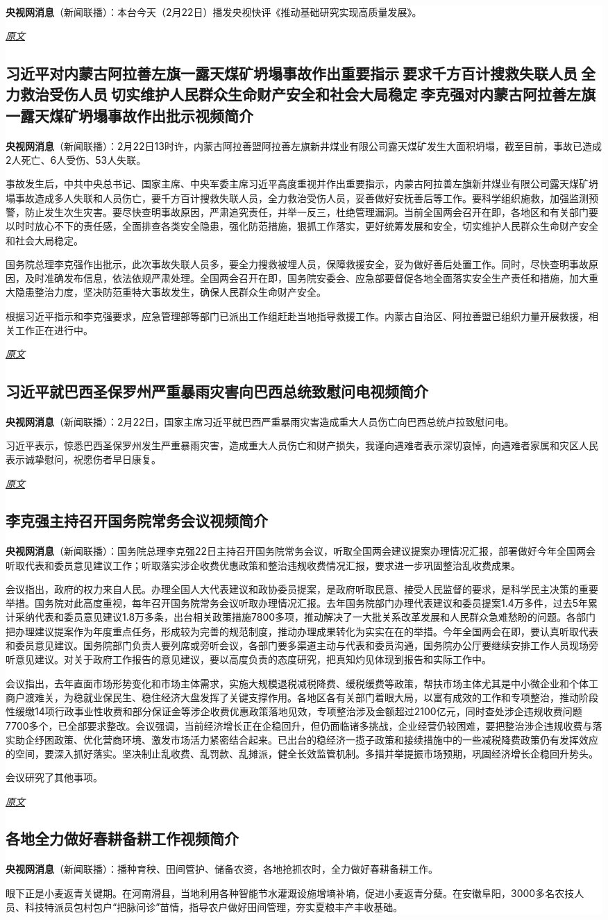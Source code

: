 **央视网消息**（新闻联播）：本台今天（2月22日）播发央视快评《推动基础研究实现高质量发展》。

*[原文](https://tv.cctv.com/2023/02/22/VIDE52dqRrkZS9fKEuYdmzcQ230222.shtml)*


## 习近平对内蒙古阿拉善左旗一露天煤矿坍塌事故作出重要指示 要求千方百计搜救失联人员 全力救治受伤人员 切实维护人民群众生命财产安全和社会大局稳定 李克强对内蒙古阿拉善左旗一露天煤矿坍塌事故作出批示视频简介

**央视网消息**（新闻联播）：2月22日13时许，内蒙古阿拉善盟阿拉善左旗新井煤业有限公司露天煤矿发生大面积坍塌，截至目前，事故已造成2人死亡、6人受伤、53人失联。

事故发生后，中共中央总书记、国家主席、中央军委主席习近平高度重视并作出重要指示，内蒙古阿拉善左旗新井煤业有限公司露天煤矿坍塌事故造成多人失联和人员伤亡，要千方百计搜救失联人员，全力救治受伤人员，妥善做好安抚善后等工作。要科学组织施救，加强监测预警，防止发生次生灾害。要尽快查明事故原因，严肃追究责任，并举一反三，杜绝管理漏洞。当前全国两会召开在即，各地区和有关部门要以时时放心不下的责任感，全面排查各类安全隐患，强化防范措施，狠抓工作落实，更好统筹发展和安全，切实维护人民群众生命财产安全和社会大局稳定。

国务院总理李克强作出批示，此次事故失联人员多，要全力搜救被埋人员，保障救援安全，妥为做好善后处置工作。同时，尽快查明事故原因，及时准确发布信息，依法依规严肃处理。全国两会召开在即，国务院安委会、应急部要督促各地全面落实安全生产责任和措施，加大重大隐患整治力度，坚决防范重特大事故发生，确保人民群众生命财产安全。

根据习近平指示和李克强要求，应急管理部等部门已派出工作组赶赴当地指导救援工作。内蒙古自治区、阿拉善盟已组织力量开展救援，相关工作正在进行中。

*[原文](https://tv.cctv.com/2023/02/22/VIDEapZNvzGRCvLuOdVO3mGY230222.shtml)*


## 习近平就巴西圣保罗州严重暴雨灾害向巴西总统致慰问电视频简介

**央视网消息**（新闻联播）：2月22日，国家主席习近平就巴西严重暴雨灾害造成重大人员伤亡向巴西总统卢拉致慰问电。

习近平表示，惊悉巴西圣保罗州发生严重暴雨灾害，造成重大人员伤亡和财产损失，我谨向遇难者表示深切哀悼，向遇难者家属和灾区人民表示诚挚慰问，祝愿伤者早日康复。

*[原文](https://tv.cctv.com/2023/02/22/VIDErpJDlwTZyQM9qhLGIY0D230222.shtml)*


## 李克强主持召开国务院常务会议视频简介

**央视网消息**（新闻联播）：国务院总理李克强22日主持召开国务院常务会议，听取全国两会建议提案办理情况汇报，部署做好今年全国两会听取代表和委员意见建议工作；听取落实涉企收费优惠政策和整治违规收费情况汇报，要求进一步巩固整治乱收费成果。

会议指出，政府的权力来自人民。办理全国人大代表建议和政协委员提案，是政府听取民意、接受人民监督的要求，是科学民主决策的重要举措。国务院对此高度重视，每年召开国务院常务会议听取办理情况汇报。去年国务院部门办理代表建议和委员提案1.4万多件，过去5年累计采纳代表和委员意见建议1.8万多条，出台相关政策措施7800多项，推动解决了一大批关系改革发展和人民群众急难愁盼的问题。各部门把办理建议提案作为年度重点任务，形成较为完善的规范制度，推动办理成果转化为实实在在的举措。今年全国两会在即，要认真听取代表和委员意见建议。国务院部门负责人要列席或旁听会议，各部门要多渠道主动与代表和委员沟通，国务院办公厅要继续安排工作人员现场旁听意见建议。对关于政府工作报告的意见建议，要以高度负责的态度研究，把真知灼见体现到报告和实际工作中。

会议指出，去年直面市场形势变化和市场主体需求，实施大规模退税减税降费、缓税缓费等政策，帮扶市场主体尤其是中小微企业和个体工商户渡难关，为稳就业保民生、稳住经济大盘发挥了关键支撑作用。各地区各有关部门着眼大局，以富有成效的工作和专项整治，推动阶段性缓缴14项行政事业性收费和部分保证金等涉企收费优惠政策落地见效，专项整治涉及金额超过2100亿元，同时查处涉企违规收费问题7700多个，已全部要求整改。会议强调，当前经济增长正在企稳回升，但仍面临诸多挑战，企业经营仍较困难，要把整治涉企违规收费与落实助企纾困政策、优化营商环境、激发市场活力紧密结合起来。已出台的稳经济一揽子政策和接续措施中的一些减税降费政策仍有发挥效应的空间，要深入抓好落实。坚决制止乱收费、乱罚款、乱摊派，健全长效监管机制。多措并举提振市场预期，巩固经济增长企稳回升势头。

会议研究了其他事项。

*[原文](https://tv.cctv.com/2023/02/22/VIDEGpwllxqk8cSz8iMCkGgs230222.shtml)*


## 各地全力做好春耕备耕工作视频简介

**央视网消息**（新闻联播）：播种育秧、田间管护、储备农资，各地抢抓农时，全力做好春耕备耕工作。

眼下正是小麦返青关键期。在河南滑县，当地利用各种智能节水灌溉设施增墒补墒，促进小麦返青分蘖。在安徽阜阳，3000多名农技人员、科技特派员包村包户“把脉问诊”苗情，指导农户做好田间管理，夯实夏粮丰产丰收基础。
